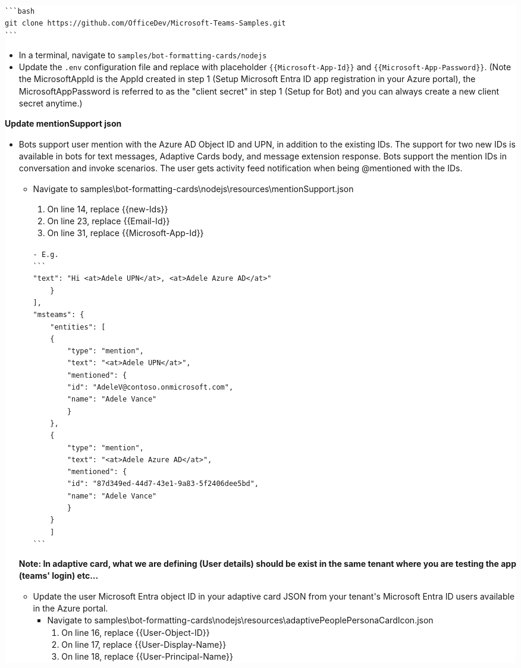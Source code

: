     ```bash
    git clone https://github.com/OfficeDev/Microsoft-Teams-Samples.git
    ```

  - In a terminal, navigate to `samples/bot-formatting-cards/nodejs`
  - Update the `.env` configuration file and replace with placeholder `{{Microsoft-App-Id}}` and `{{Microsoft-App-Password}}`. (Note the MicrosoftAppId is the AppId created in step 1 (Setup Microsoft Entra ID app registration in your Azure portal), the MicrosoftAppPassword is referred to as the "client secret" in step 1 (Setup for Bot) and you can always create a new client secret anytime.)

**Update mentionSupport json**
- Bots support user mention with the Azure AD Object ID and UPN, in addition to the existing IDs. The support for two new IDs is available in bots for text messages, Adaptive Cards body, and message extension response. Bots support the mention IDs in conversation and invoke scenarios. The user gets activity feed notification when being @mentioned with the IDs.

  - Navigate to samples\bot-formatting-cards\nodejs\resources\mentionSupport.json
      1) On line 14, replace {{new-Ids}}  
      2) On line 23, replace {{Email-Id}}
      3) On line 31, replace {{Microsoft-App-Id}}
         
        - E.g. 
        ```
        "text": "Hi <at>Adele UPN</at>, <at>Adele Azure AD</at>"
            }
        ],
        "msteams": {
            "entities": [
            {
                "type": "mention",
                "text": "<at>Adele UPN</at>",
                "mentioned": {
                "id": "AdeleV@contoso.onmicrosoft.com",
                "name": "Adele Vance"
                }
            },
            {
                "type": "mention",
                "text": "<at>Adele Azure AD</at>",
                "mentioned": {
                "id": "87d349ed-44d7-43e1-9a83-5f2406dee5bd",
                "name": "Adele Vance"
                }
            }
            ]
        ```

  **Note: In adaptive card, what we are defining (User details) should be exist in the same tenant where you are testing the app (teams' login) etc...**
  - Update the user Microsoft Entra object ID in your adaptive card JSON from your tenant's Microsoft Entra ID users available in the Azure portal.
    - Navigate to samples\bot-formatting-cards\nodejs\resources\adaptivePeoplePersonaCardIcon.json
      1) On line 16, replace {{User-Object-ID}}  
      2) On line 17, replace {{User-Display-Name}}
      3) On line 18, replace {{User-Principal-Name}}
